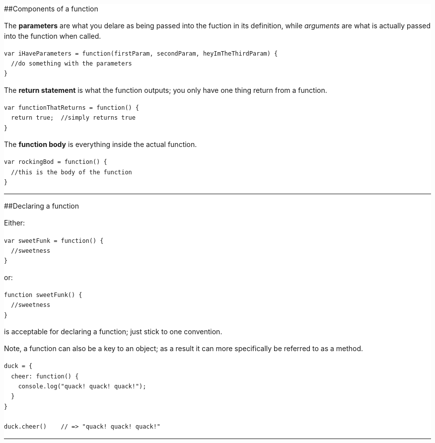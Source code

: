 
##Components of a function

The **parameters** are what you delare as being passed into the fuction in its definition, while *arguments* are what is actually passed into the function when called.

```
var iHaveParameters = function(firstParam, secondParam, heyImTheThirdParam) {
  //do something with the parameters
}
```

The **return statement** is what the function outputs; you only have one thing return from a function.

```
var functionThatReturns = function() {
  return true;  //simply returns true
}
```

The **function body** is everything inside the actual function.

```
var rockingBod = function() {
  //this is the body of the function
}
```

---

##Declaring a function

Either:

```
var sweetFunk = function() {
  //sweetness
} 
```

or:

```
function sweetFunk() {
  //sweetness
}
```
is acceptable for declaring a function; just stick to one convention.

Note, a function can also be a key to an object; as a result it can more specifically be referred to as a method.

```
duck = {
  cheer: function() {
    console.log("quack! quack! quack!");
  }
}

duck.cheer()    // => "quack! quack! quack!"
```

---